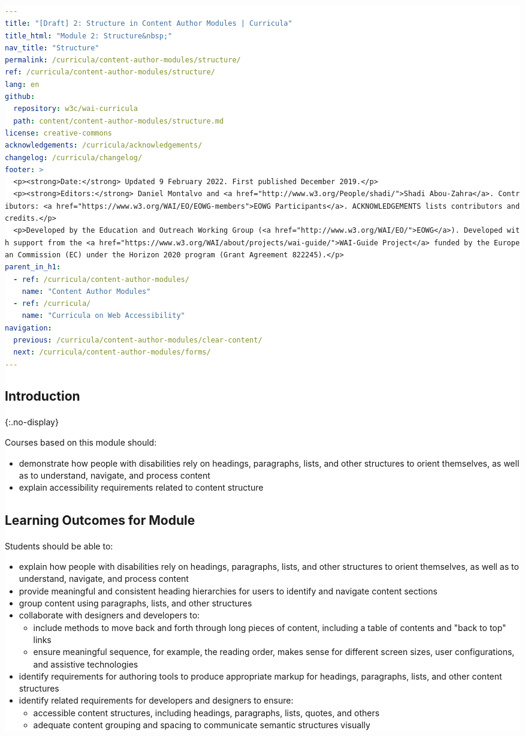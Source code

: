 ```yaml
---
title: "[Draft] 2: Structure in Content Author Modules | Curricula"
title_html: "Module 2: Structure&nbsp;"
nav_title: "Structure"
permalink: /curricula/content-author-modules/structure/
ref: /curricula/content-author-modules/structure/
lang: en
github:
  repository: w3c/wai-curricula
  path: content/content-author-modules/structure.md
license: creative-commons
acknowledgements: /curricula/acknowledgements/
changelog: /curricula/changelog/
footer: >
  <p><strong>Date:</strong> Updated 9 February 2022. First published December 2019.</p>
  <p><strong>Editors:</strong> Daniel Montalvo and <a href="http://www.w3.org/People/shadi/">Shadi Abou-Zahra</a>. Contributors: <a href="https://www.w3.org/WAI/EO/EOWG-members">EOWG Participants</a>. ACKNOWLEDGEMENTS lists contributors and credits.</p>
  <p>Developed by the Education and Outreach Working Group (<a href="http://www.w3.org/WAI/EO/">EOWG</a>). Developed with support from the <a href="https://www.w3.org/WAI/about/projects/wai-guide/">WAI-Guide Project</a> funded by the European Commission (EC) under the Horizon 2020 program (Grant Agreement 822245).</p>
parent_in_h1:
  - ref: /curricula/content-author-modules/
    name: "Content Author Modules"
  - ref: /curricula/
    name: "Curricula on Web Accessibility"
navigation:
  previous: /curricula/content-author-modules/clear-content/
  next: /curricula/content-author-modules/forms/
---
```


## Introduction
{:.no-display}

Courses based on this module should:

* demonstrate how people with disabilities rely on headings, paragraphs, lists, and other structures to orient themselves, as well as to understand, navigate, and process content
* explain accessibility requirements related to content structure

## Learning Outcomes for Module

Students should be able to:

* explain how people with disabilities rely on headings, paragraphs, lists, and other structures to orient themselves, as well as to understand, navigate, and process content
* provide meaningful and consistent heading hierarchies for users to identify and navigate content sections
* group content using paragraphs, lists, and other structures
* collaborate with designers and developers to:
  * include methods to move back and forth through long pieces of content, including a table of contents and "back to top" links
  * ensure meaningful sequence, for example, the reading order, makes sense for different screen sizes, user configurations, and assistive technologies
* identify requirements for authoring tools to produce appropriate markup for headings, paragraphs, lists, and other content structures
* identify related requirements for developers and designers to ensure:
  * accessible content structures, including headings, paragraphs, lists, quotes, and others
  * adequate content grouping and spacing to communicate semantic structures visually
